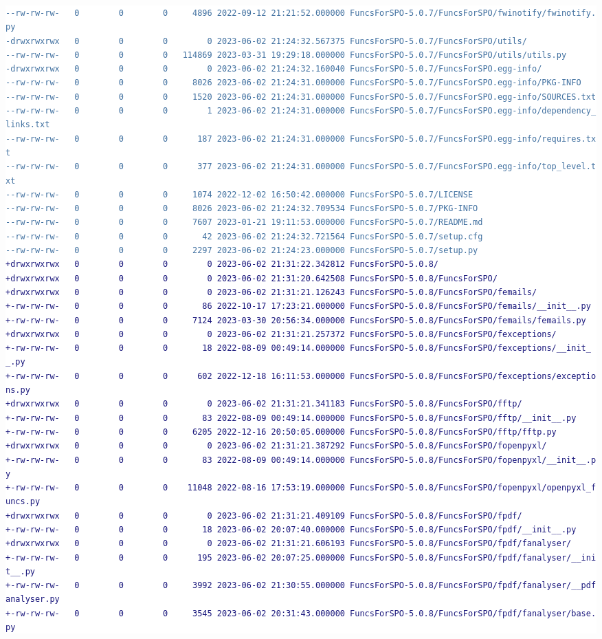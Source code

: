 ```diff
--rw-rw-rw-   0        0        0     4896 2022-09-12 21:21:52.000000 FuncsForSPO-5.0.7/FuncsForSPO/fwinotify/fwinotify.py
-drwxrwxrwx   0        0        0        0 2023-06-02 21:24:32.567375 FuncsForSPO-5.0.7/FuncsForSPO/utils/
--rw-rw-rw-   0        0        0   114869 2023-03-31 19:29:18.000000 FuncsForSPO-5.0.7/FuncsForSPO/utils/utils.py
-drwxrwxrwx   0        0        0        0 2023-06-02 21:24:32.160040 FuncsForSPO-5.0.7/FuncsForSPO.egg-info/
--rw-rw-rw-   0        0        0     8026 2023-06-02 21:24:31.000000 FuncsForSPO-5.0.7/FuncsForSPO.egg-info/PKG-INFO
--rw-rw-rw-   0        0        0     1520 2023-06-02 21:24:31.000000 FuncsForSPO-5.0.7/FuncsForSPO.egg-info/SOURCES.txt
--rw-rw-rw-   0        0        0        1 2023-06-02 21:24:31.000000 FuncsForSPO-5.0.7/FuncsForSPO.egg-info/dependency_links.txt
--rw-rw-rw-   0        0        0      187 2023-06-02 21:24:31.000000 FuncsForSPO-5.0.7/FuncsForSPO.egg-info/requires.txt
--rw-rw-rw-   0        0        0      377 2023-06-02 21:24:31.000000 FuncsForSPO-5.0.7/FuncsForSPO.egg-info/top_level.txt
--rw-rw-rw-   0        0        0     1074 2022-12-02 16:50:42.000000 FuncsForSPO-5.0.7/LICENSE
--rw-rw-rw-   0        0        0     8026 2023-06-02 21:24:32.709534 FuncsForSPO-5.0.7/PKG-INFO
--rw-rw-rw-   0        0        0     7607 2023-01-21 19:11:53.000000 FuncsForSPO-5.0.7/README.md
--rw-rw-rw-   0        0        0       42 2023-06-02 21:24:32.721564 FuncsForSPO-5.0.7/setup.cfg
--rw-rw-rw-   0        0        0     2297 2023-06-02 21:24:23.000000 FuncsForSPO-5.0.7/setup.py
+drwxrwxrwx   0        0        0        0 2023-06-02 21:31:22.342812 FuncsForSPO-5.0.8/
+drwxrwxrwx   0        0        0        0 2023-06-02 21:31:20.642508 FuncsForSPO-5.0.8/FuncsForSPO/
+drwxrwxrwx   0        0        0        0 2023-06-02 21:31:21.126243 FuncsForSPO-5.0.8/FuncsForSPO/femails/
+-rw-rw-rw-   0        0        0       86 2022-10-17 17:23:21.000000 FuncsForSPO-5.0.8/FuncsForSPO/femails/__init__.py
+-rw-rw-rw-   0        0        0     7124 2023-03-30 20:56:34.000000 FuncsForSPO-5.0.8/FuncsForSPO/femails/femails.py
+drwxrwxrwx   0        0        0        0 2023-06-02 21:31:21.257372 FuncsForSPO-5.0.8/FuncsForSPO/fexceptions/
+-rw-rw-rw-   0        0        0       18 2022-08-09 00:49:14.000000 FuncsForSPO-5.0.8/FuncsForSPO/fexceptions/__init__.py
+-rw-rw-rw-   0        0        0      602 2022-12-18 16:11:53.000000 FuncsForSPO-5.0.8/FuncsForSPO/fexceptions/exceptions.py
+drwxrwxrwx   0        0        0        0 2023-06-02 21:31:21.341183 FuncsForSPO-5.0.8/FuncsForSPO/fftp/
+-rw-rw-rw-   0        0        0       83 2022-08-09 00:49:14.000000 FuncsForSPO-5.0.8/FuncsForSPO/fftp/__init__.py
+-rw-rw-rw-   0        0        0     6205 2022-12-16 20:50:05.000000 FuncsForSPO-5.0.8/FuncsForSPO/fftp/fftp.py
+drwxrwxrwx   0        0        0        0 2023-06-02 21:31:21.387292 FuncsForSPO-5.0.8/FuncsForSPO/fopenpyxl/
+-rw-rw-rw-   0        0        0       83 2022-08-09 00:49:14.000000 FuncsForSPO-5.0.8/FuncsForSPO/fopenpyxl/__init__.py
+-rw-rw-rw-   0        0        0    11048 2022-08-16 17:53:19.000000 FuncsForSPO-5.0.8/FuncsForSPO/fopenpyxl/openpyxl_funcs.py
+drwxrwxrwx   0        0        0        0 2023-06-02 21:31:21.409109 FuncsForSPO-5.0.8/FuncsForSPO/fpdf/
+-rw-rw-rw-   0        0        0       18 2023-06-02 20:07:40.000000 FuncsForSPO-5.0.8/FuncsForSPO/fpdf/__init__.py
+drwxrwxrwx   0        0        0        0 2023-06-02 21:31:21.606193 FuncsForSPO-5.0.8/FuncsForSPO/fpdf/fanalyser/
+-rw-rw-rw-   0        0        0      195 2023-06-02 20:07:25.000000 FuncsForSPO-5.0.8/FuncsForSPO/fpdf/fanalyser/__init__.py
+-rw-rw-rw-   0        0        0     3992 2023-06-02 21:30:55.000000 FuncsForSPO-5.0.8/FuncsForSPO/fpdf/fanalyser/__pdfanalyser.py
+-rw-rw-rw-   0        0        0     3545 2023-06-02 20:31:43.000000 FuncsForSPO-5.0.8/FuncsForSPO/fpdf/fanalyser/base.py
```